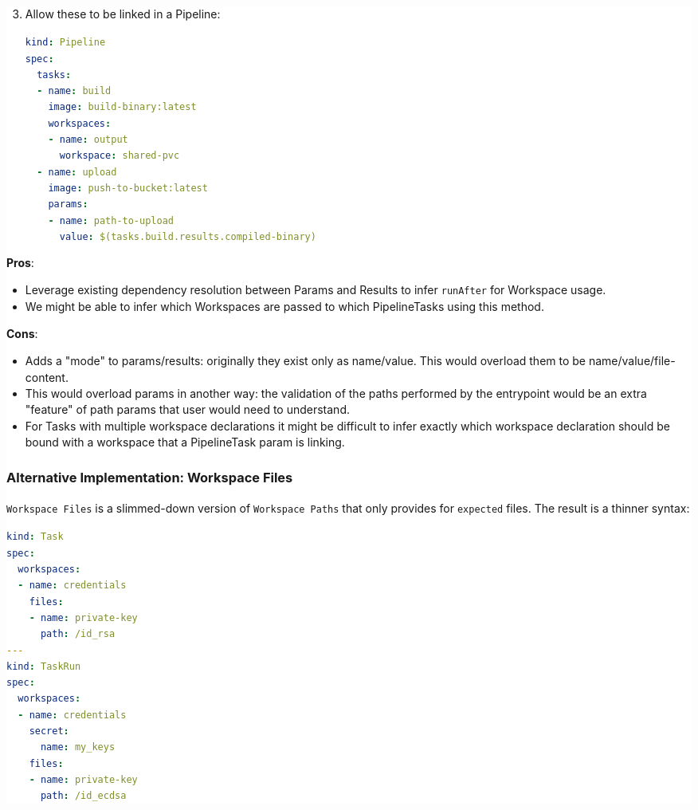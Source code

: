 3. Allow these to be linked in a Pipeline:

    ```yaml
    kind: Pipeline
    spec:
      tasks:
      - name: build
        image: build-binary:latest
        workspaces:
        - name: output
          workspace: shared-pvc
      - name: upload
        image: push-to-bucket:latest
        params:
        - name: path-to-upload
          value: $(tasks.build.results.compiled-binary)
    ```

**Pros**:
- Leverage existing dependency resolution between Params and
Results to infer `runAfter` for Workspace usage.
- We might be able to infer which Workspaces are passed to
which PipelineTasks using this method.

**Cons**:
- Adds a "mode" to params/results: originally they exist only
as name/value. This would overload them to be name/value/file-content.
- This would overload params in another way: the validation of
the paths performed by the entrypoint would be an extra "feature"
of path params that user would need to understand.
- For Tasks with multiple workspace declarations it might be
difficult to infer exactly which workspace declaration should
be bound with a workspace that a PipelineTask param is linking.

### Alternative Implementation: Workspace Files

`Workspace Files` is a slimmed-down version of `Workspace Paths` that only provides
for `expected` files. The result is a thinner syntax:

```yaml
kind: Task
spec:
  workspaces:
  - name: credentials
    files:
    - name: private-key
      path: /id_rsa
---
kind: TaskRun
spec:
  workspaces:
  - name: credentials
    secret:
      name: my_keys
    files:
    - name: private-key
      path: /id_ecdsa
```
